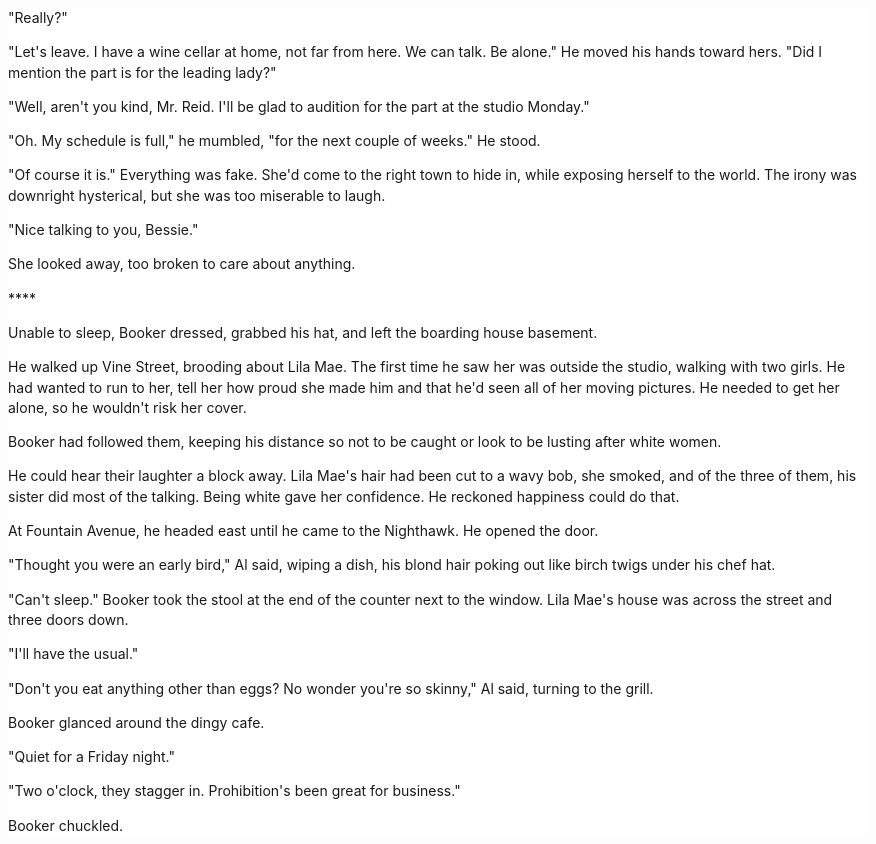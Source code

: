 "Really?"

"Let's leave. I have a wine cellar at home, not far from here. We can
talk. Be alone." He moved his hands toward hers. "Did I mention the part
is for the leading lady?"

"Well, aren't you kind, Mr. Reid. I'll be glad to audition for the part
at the studio Monday."

"Oh. My schedule is full," he mumbled, "for the next couple of weeks."
He stood.

"Of course it is." Everything was fake. She'd come to the right town to
hide in, while exposing herself to the world. The irony was downright
hysterical, but she was too miserable to laugh.

"Nice talking to you, Bessie."

She looked away, too broken to care about anything.

\*\*\*\*

Unable to sleep, Booker dressed, grabbed his hat, and left the boarding
house basement.

He walked up Vine Street, brooding about Lila Mae. The first time he saw
her was outside the studio, walking with two girls. He had wanted to run
to her, tell her how proud she made him and that he'd seen all of her
moving pictures. He needed to get her alone, so he wouldn't risk her
cover.

Booker had followed them, keeping his distance so not to be caught or
look to be lusting after white women.

He could hear their laughter a block away. Lila Mae's hair had been cut
to a wavy bob, she smoked, and of the three of them, his sister did most
of the talking. Being white gave her confidence. He reckoned happiness
could do that.

At Fountain Avenue, he headed east until he came to the Nighthawk. He
opened the door.

"Thought you were an early bird," Al said, wiping a dish, his blond hair
poking out like birch twigs under his chef hat.

"Can't sleep." Booker took the stool at the end of the counter next to
the window. Lila Mae's house was across the street and three doors down.

"I'll have the usual."

"Don't you eat anything other than eggs? No wonder you're so skinny," Al
said, turning to the grill.

Booker glanced around the dingy cafe.

"Quiet for a Friday night."

"Two o'clock, they stagger in. Prohibition's been great for business."

Booker chuckled.

